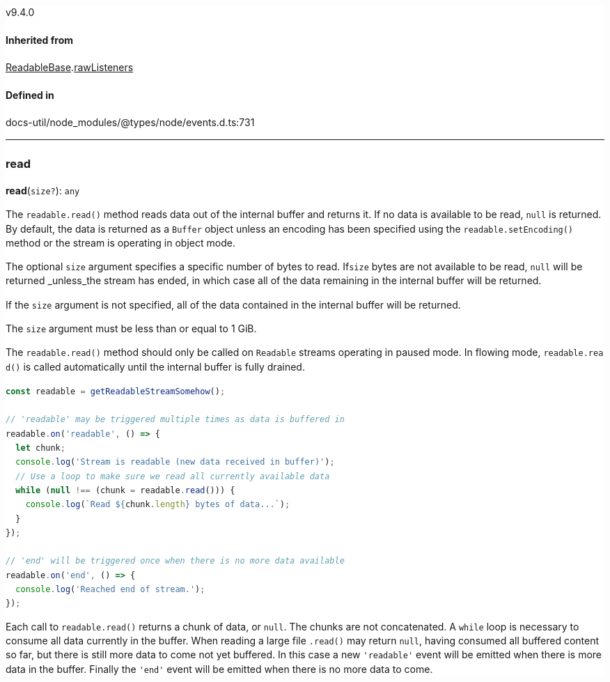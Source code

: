 v9.4.0

#### Inherited from

[ReadableBase](ReadableBase.md).[rawListeners](ReadableBase.md#rawlisteners)

#### Defined in

docs-util/node_modules/@types/node/events.d.ts:731

___

### read

**read**(`size?`): `any`

The `readable.read()` method reads data out of the internal buffer and
returns it. If no data is available to be read, `null` is returned. By default,
the data is returned as a `Buffer` object unless an encoding has been
specified using the `readable.setEncoding()` method or the stream is operating
in object mode.

The optional `size` argument specifies a specific number of bytes to read. If`size` bytes are not available to be read, `null` will be returned _unless_the stream has ended, in which
case all of the data remaining in the internal
buffer will be returned.

If the `size` argument is not specified, all of the data contained in the
internal buffer will be returned.

The `size` argument must be less than or equal to 1 GiB.

The `readable.read()` method should only be called on `Readable` streams
operating in paused mode. In flowing mode, `readable.read()` is called
automatically until the internal buffer is fully drained.

```js
const readable = getReadableStreamSomehow();

// 'readable' may be triggered multiple times as data is buffered in
readable.on('readable', () => {
  let chunk;
  console.log('Stream is readable (new data received in buffer)');
  // Use a loop to make sure we read all currently available data
  while (null !== (chunk = readable.read())) {
    console.log(`Read ${chunk.length} bytes of data...`);
  }
});

// 'end' will be triggered once when there is no more data available
readable.on('end', () => {
  console.log('Reached end of stream.');
});
```

Each call to `readable.read()` returns a chunk of data, or `null`. The chunks
are not concatenated. A `while` loop is necessary to consume all data
currently in the buffer. When reading a large file `.read()` may return `null`,
having consumed all buffered content so far, but there is still more data to
come not yet buffered. In this case a new `'readable'` event will be emitted
when there is more data in the buffer. Finally the `'end'` event will be
emitted when there is no more data to come.
